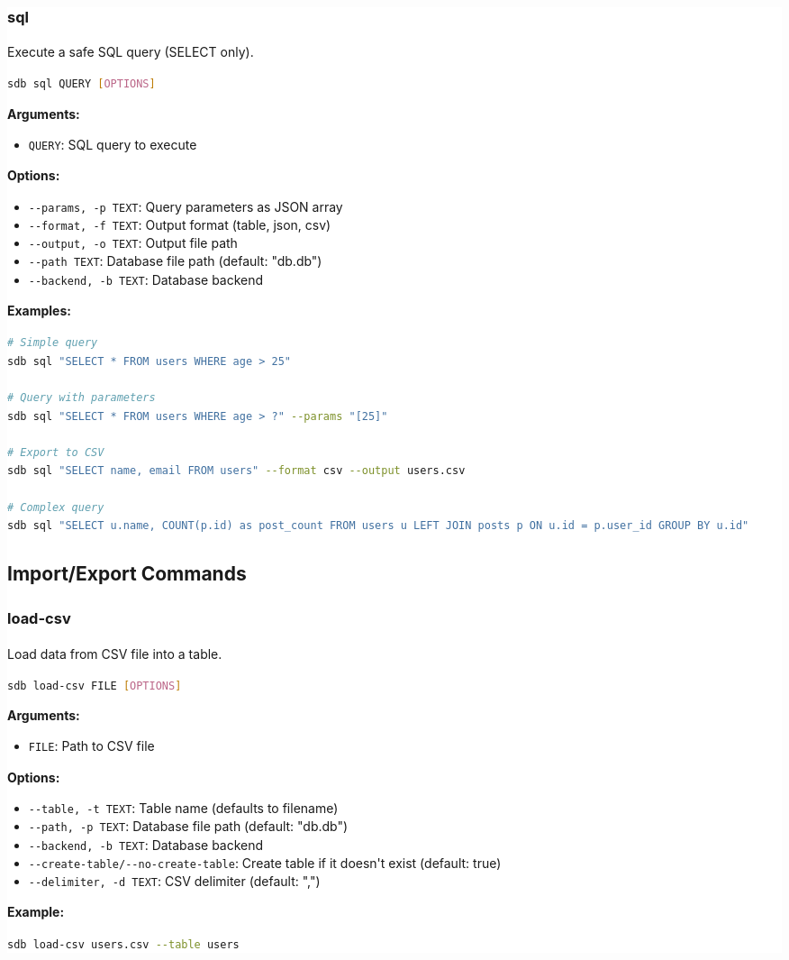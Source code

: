 ### sql

Execute a safe SQL query (SELECT only).

```bash
sdb sql QUERY [OPTIONS]
```

**Arguments:**
- `QUERY`: SQL query to execute

**Options:**
- `--params, -p TEXT`: Query parameters as JSON array
- `--format, -f TEXT`: Output format (table, json, csv)
- `--output, -o TEXT`: Output file path
- `--path TEXT`: Database file path (default: "db.db")
- `--backend, -b TEXT`: Database backend

**Examples:**
```bash
# Simple query
sdb sql "SELECT * FROM users WHERE age > 25"

# Query with parameters
sdb sql "SELECT * FROM users WHERE age > ?" --params "[25]"

# Export to CSV
sdb sql "SELECT name, email FROM users" --format csv --output users.csv

# Complex query
sdb sql "SELECT u.name, COUNT(p.id) as post_count FROM users u LEFT JOIN posts p ON u.id = p.user_id GROUP BY u.id"
```

## Import/Export Commands

### load-csv

Load data from CSV file into a table.

```bash
sdb load-csv FILE [OPTIONS]
```

**Arguments:**
- `FILE`: Path to CSV file

**Options:**
- `--table, -t TEXT`: Table name (defaults to filename)
- `--path, -p TEXT`: Database file path (default: "db.db")
- `--backend, -b TEXT`: Database backend
- `--create-table/--no-create-table`: Create table if it doesn't exist (default: true)
- `--delimiter, -d TEXT`: CSV delimiter (default: ",")

**Example:**
```bash
sdb load-csv users.csv --table users
```
